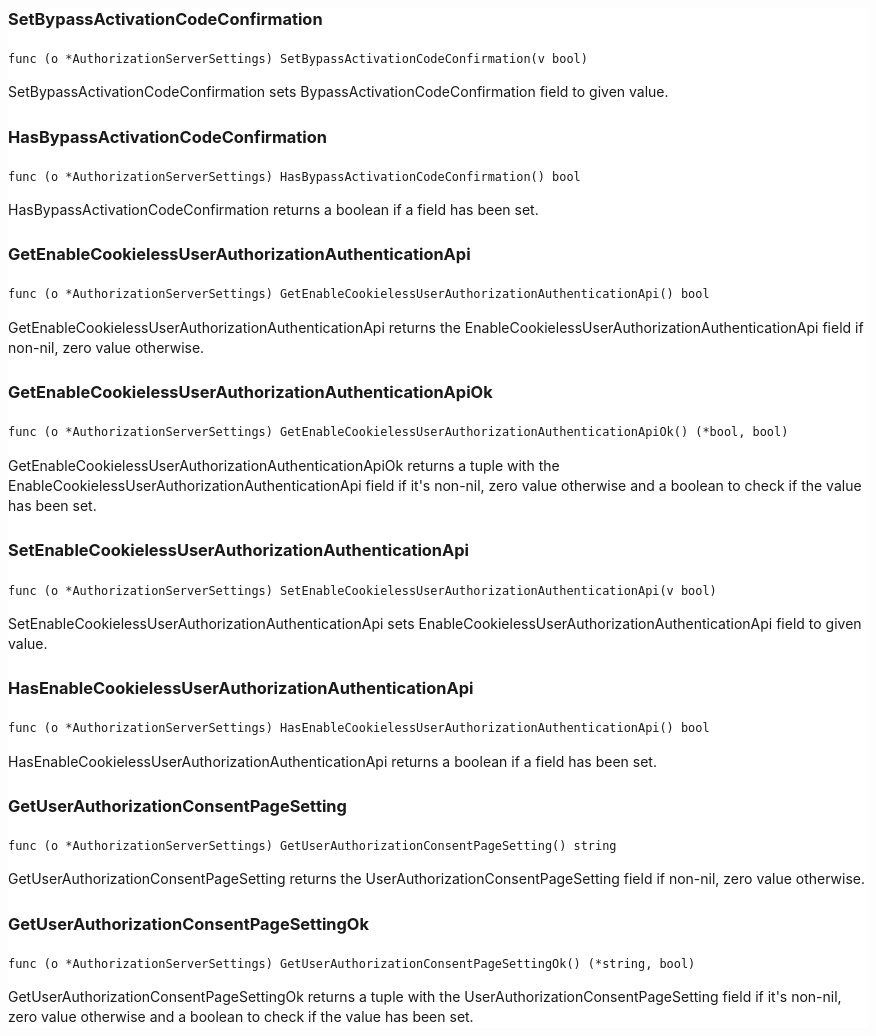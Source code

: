 ### SetBypassActivationCodeConfirmation

`func (o *AuthorizationServerSettings) SetBypassActivationCodeConfirmation(v bool)`

SetBypassActivationCodeConfirmation sets BypassActivationCodeConfirmation field to given value.

### HasBypassActivationCodeConfirmation

`func (o *AuthorizationServerSettings) HasBypassActivationCodeConfirmation() bool`

HasBypassActivationCodeConfirmation returns a boolean if a field has been set.

### GetEnableCookielessUserAuthorizationAuthenticationApi

`func (o *AuthorizationServerSettings) GetEnableCookielessUserAuthorizationAuthenticationApi() bool`

GetEnableCookielessUserAuthorizationAuthenticationApi returns the EnableCookielessUserAuthorizationAuthenticationApi field if non-nil, zero value otherwise.

### GetEnableCookielessUserAuthorizationAuthenticationApiOk

`func (o *AuthorizationServerSettings) GetEnableCookielessUserAuthorizationAuthenticationApiOk() (*bool, bool)`

GetEnableCookielessUserAuthorizationAuthenticationApiOk returns a tuple with the EnableCookielessUserAuthorizationAuthenticationApi field if it's non-nil, zero value otherwise
and a boolean to check if the value has been set.

### SetEnableCookielessUserAuthorizationAuthenticationApi

`func (o *AuthorizationServerSettings) SetEnableCookielessUserAuthorizationAuthenticationApi(v bool)`

SetEnableCookielessUserAuthorizationAuthenticationApi sets EnableCookielessUserAuthorizationAuthenticationApi field to given value.

### HasEnableCookielessUserAuthorizationAuthenticationApi

`func (o *AuthorizationServerSettings) HasEnableCookielessUserAuthorizationAuthenticationApi() bool`

HasEnableCookielessUserAuthorizationAuthenticationApi returns a boolean if a field has been set.

### GetUserAuthorizationConsentPageSetting

`func (o *AuthorizationServerSettings) GetUserAuthorizationConsentPageSetting() string`

GetUserAuthorizationConsentPageSetting returns the UserAuthorizationConsentPageSetting field if non-nil, zero value otherwise.

### GetUserAuthorizationConsentPageSettingOk

`func (o *AuthorizationServerSettings) GetUserAuthorizationConsentPageSettingOk() (*string, bool)`

GetUserAuthorizationConsentPageSettingOk returns a tuple with the UserAuthorizationConsentPageSetting field if it's non-nil, zero value otherwise
and a boolean to check if the value has been set.
